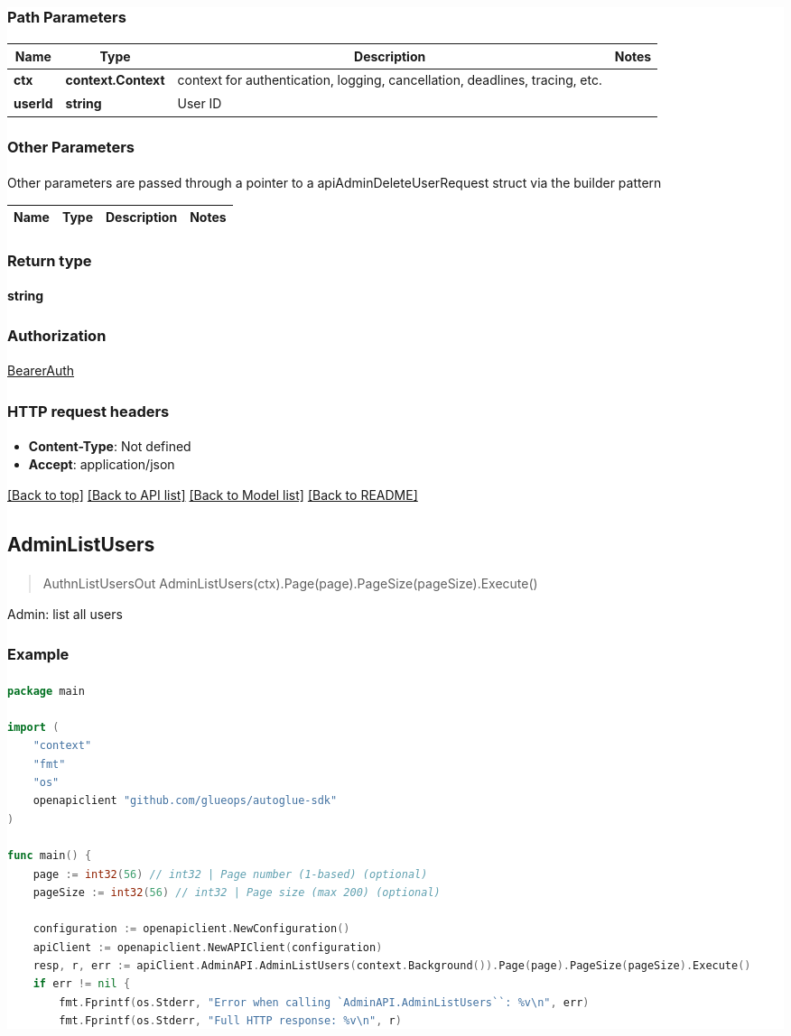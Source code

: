 ### Path Parameters


Name | Type | Description  | Notes
------------- | ------------- | ------------- | -------------
**ctx** | **context.Context** | context for authentication, logging, cancellation, deadlines, tracing, etc.
**userId** | **string** | User ID | 

### Other Parameters

Other parameters are passed through a pointer to a apiAdminDeleteUserRequest struct via the builder pattern


Name | Type | Description  | Notes
------------- | ------------- | ------------- | -------------


### Return type

**string**

### Authorization

[BearerAuth](../README.md#BearerAuth)

### HTTP request headers

- **Content-Type**: Not defined
- **Accept**: application/json

[[Back to top]](#) [[Back to API list]](../README.md#documentation-for-api-endpoints)
[[Back to Model list]](../README.md#documentation-for-models)
[[Back to README]](../README.md)


## AdminListUsers

> AuthnListUsersOut AdminListUsers(ctx).Page(page).PageSize(pageSize).Execute()

Admin: list all users



### Example

```go
package main

import (
	"context"
	"fmt"
	"os"
	openapiclient "github.com/glueops/autoglue-sdk"
)

func main() {
	page := int32(56) // int32 | Page number (1-based) (optional)
	pageSize := int32(56) // int32 | Page size (max 200) (optional)

	configuration := openapiclient.NewConfiguration()
	apiClient := openapiclient.NewAPIClient(configuration)
	resp, r, err := apiClient.AdminAPI.AdminListUsers(context.Background()).Page(page).PageSize(pageSize).Execute()
	if err != nil {
		fmt.Fprintf(os.Stderr, "Error when calling `AdminAPI.AdminListUsers``: %v\n", err)
		fmt.Fprintf(os.Stderr, "Full HTTP response: %v\n", r)
```